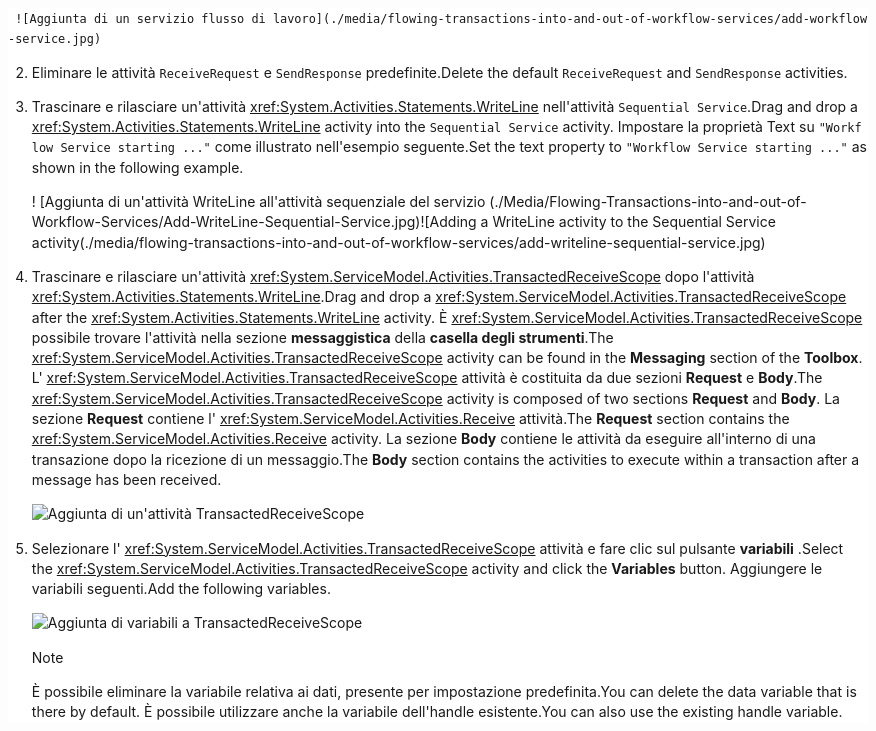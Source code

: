      ![Aggiunta di un servizio flusso di lavoro](./media/flowing-transactions-into-and-out-of-workflow-services/add-workflow-service.jpg)  
  
2. <span data-ttu-id="b7a1a-129">Eliminare le attività `ReceiveRequest` e `SendResponse` predefinite.</span><span class="sxs-lookup"><span data-stu-id="b7a1a-129">Delete the default `ReceiveRequest` and `SendResponse` activities.</span></span>  
  
3. <span data-ttu-id="b7a1a-130">Trascinare e rilasciare un'attività <xref:System.Activities.Statements.WriteLine> nell'attività `Sequential Service`.</span><span class="sxs-lookup"><span data-stu-id="b7a1a-130">Drag and drop a <xref:System.Activities.Statements.WriteLine> activity into the `Sequential Service` activity.</span></span> <span data-ttu-id="b7a1a-131">Impostare la proprietà Text su `"Workflow Service starting ..."` come illustrato nell'esempio seguente.</span><span class="sxs-lookup"><span data-stu-id="b7a1a-131">Set the text property to `"Workflow Service starting ..."` as shown in the following example.</span></span>  
  
     <span data-ttu-id="b7a1a-132">! [Aggiunta di un'attività WriteLine all'attività sequenziale del servizio (./Media/Flowing-Transactions-into-and-out-of-Workflow-Services/Add-WriteLine-Sequential-Service.jpg)</span><span class="sxs-lookup"><span data-stu-id="b7a1a-132">![Adding a WriteLine activity to the Sequential Service activity(./media/flowing-transactions-into-and-out-of-workflow-services/add-writeline-sequential-service.jpg)</span></span>  
  
4. <span data-ttu-id="b7a1a-133">Trascinare e rilasciare un'attività <xref:System.ServiceModel.Activities.TransactedReceiveScope> dopo l'attività <xref:System.Activities.Statements.WriteLine>.</span><span class="sxs-lookup"><span data-stu-id="b7a1a-133">Drag and drop a <xref:System.ServiceModel.Activities.TransactedReceiveScope> after the <xref:System.Activities.Statements.WriteLine> activity.</span></span> <span data-ttu-id="b7a1a-134">È <xref:System.ServiceModel.Activities.TransactedReceiveScope> possibile trovare l'attività nella sezione **messaggistica** della **casella degli strumenti**.</span><span class="sxs-lookup"><span data-stu-id="b7a1a-134">The <xref:System.ServiceModel.Activities.TransactedReceiveScope> activity can be found in the **Messaging** section of the **Toolbox**.</span></span> <span data-ttu-id="b7a1a-135">L' <xref:System.ServiceModel.Activities.TransactedReceiveScope> attività è costituita da due sezioni **Request** e **Body**.</span><span class="sxs-lookup"><span data-stu-id="b7a1a-135">The <xref:System.ServiceModel.Activities.TransactedReceiveScope> activity is composed of two sections **Request** and **Body**.</span></span> <span data-ttu-id="b7a1a-136">La sezione **Request** contiene l' <xref:System.ServiceModel.Activities.Receive> attività.</span><span class="sxs-lookup"><span data-stu-id="b7a1a-136">The **Request** section contains the <xref:System.ServiceModel.Activities.Receive> activity.</span></span> <span data-ttu-id="b7a1a-137">La sezione **Body** contiene le attività da eseguire all'interno di una transazione dopo la ricezione di un messaggio.</span><span class="sxs-lookup"><span data-stu-id="b7a1a-137">The **Body** section contains the activities to execute within a transaction after a message has been received.</span></span>  
  
     ![Aggiunta di un'attività TransactedReceiveScope](./media/flowing-transactions-into-and-out-of-workflow-services/transactedreceivescope-activity.jpg)  
  
5. <span data-ttu-id="b7a1a-139">Selezionare l' <xref:System.ServiceModel.Activities.TransactedReceiveScope> attività e fare clic sul pulsante **variabili** .</span><span class="sxs-lookup"><span data-stu-id="b7a1a-139">Select the <xref:System.ServiceModel.Activities.TransactedReceiveScope> activity and click the **Variables** button.</span></span> <span data-ttu-id="b7a1a-140">Aggiungere le variabili seguenti.</span><span class="sxs-lookup"><span data-stu-id="b7a1a-140">Add the following variables.</span></span>  
  
     ![Aggiunta di variabili a TransactedReceiveScope](./media/flowing-transactions-into-and-out-of-workflow-services/add-transactedreceivescope-variables.jpg)  
  
    > [!NOTE]
    > <span data-ttu-id="b7a1a-142">È possibile eliminare la variabile relativa ai dati, presente per impostazione predefinita.</span><span class="sxs-lookup"><span data-stu-id="b7a1a-142">You can delete the data variable that is there by default.</span></span> <span data-ttu-id="b7a1a-143">È possibile utilizzare anche la variabile dell'handle esistente.</span><span class="sxs-lookup"><span data-stu-id="b7a1a-143">You can also use the existing handle variable.</span></span>  
  